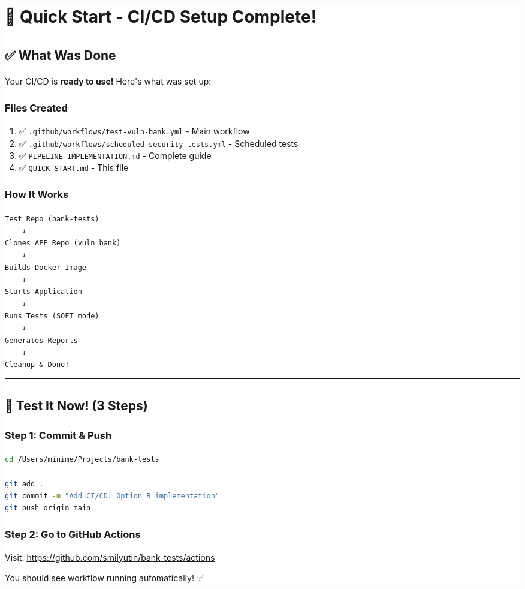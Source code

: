 # 🚀 Quick Start - CI/CD Setup Complete!

## ✅ What Was Done

Your CI/CD is **ready to use!** Here's what was set up:

### Files Created

1. ✅ `.github/workflows/test-vuln-bank.yml` - Main workflow
2. ✅ `.github/workflows/scheduled-security-tests.yml` - Scheduled tests
3. ✅ `PIPELINE-IMPLEMENTATION.md` - Complete guide
4. ✅ `QUICK-START.md` - This file

### How It Works

```
Test Repo (bank-tests)
    ↓
Clones APP Repo (vuln_bank)
    ↓
Builds Docker Image
    ↓
Starts Application
    ↓
Runs Tests (SOFT mode)
    ↓
Generates Reports
    ↓
Cleanup & Done!
```

---

## 🎯 Test It Now! (3 Steps)

### Step 1: Commit & Push

```bash
cd /Users/minime/Projects/bank-tests

git add .
git commit -m "Add CI/CD: Option B implementation"
git push origin main
```

### Step 2: Go to GitHub Actions

Visit: https://github.com/smilyutin/bank-tests/actions

You should see workflow running automatically! ✅
